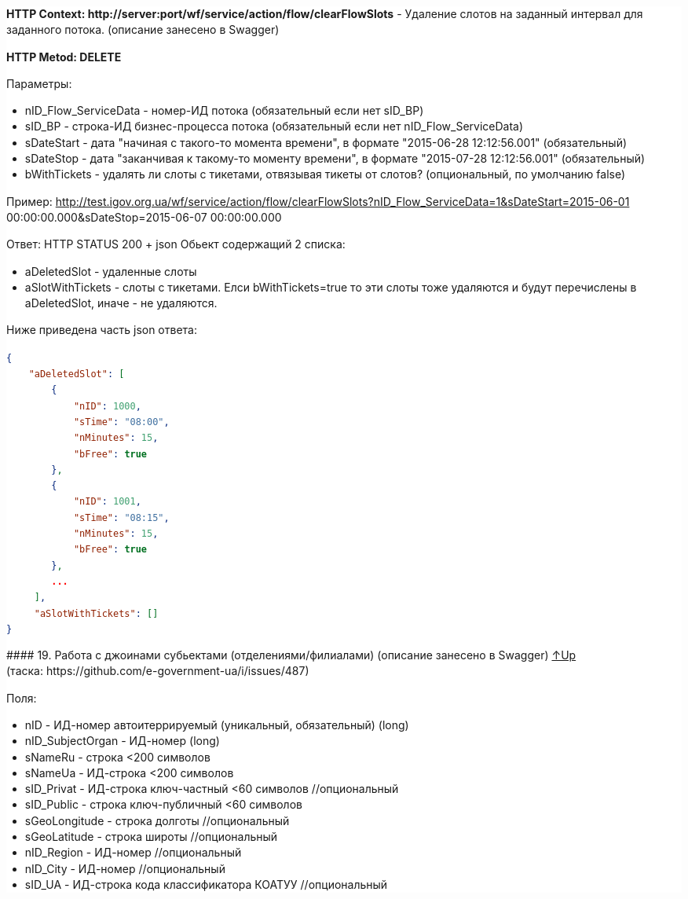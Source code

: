 
**HTTP Context: http://server:port/wf/service/action/flow/clearFlowSlots** - Удаление слотов на заданный интервал для заданного потока. (описание занесено в Swagger)


**HTTP Metod: DELETE**

Параметры:
* nID_Flow_ServiceData - номер-ИД потока (обязательный если нет sID_BP)
* sID_BP - строка-ИД бизнес-процесса потока (обязательный если нет nID_Flow_ServiceData)
* sDateStart - дата "начиная с такого-то момента времени", в формате "2015-06-28 12:12:56.001" (обязательный)
* sDateStop - дата "заканчивая к такому-то моменту времени", в формате "2015-07-28 12:12:56.001" (обязательный)
* bWithTickets - удалять ли слоты с тикетами, отвязывая тикеты от слотов? (опциональный, по умолчанию false)

Пример:
http://test.igov.org.ua/wf/service/action/flow/clearFlowSlots?nID_Flow_ServiceData=1&sDateStart=2015-06-01 00:00:00.000&sDateStop=2015-06-07 00:00:00.000

Ответ:  HTTP STATUS 200 + json Обьект содержащий 2 списка:
* aDeletedSlot - удаленные слоты
* aSlotWithTickets - слоты с тикетами. Елси bWithTickets=true то эти слоты тоже удаляются и будут перечислены в aDeletedSlot, иначе - не удаляются.

Ниже приведена часть json ответа:
```json
{
    "aDeletedSlot": [
        {
            "nID": 1000,
            "sTime": "08:00",
            "nMinutes": 15,
            "bFree": true
        },
        {
            "nID": 1001,
            "sTime": "08:15",
            "nMinutes": 15,
            "bFree": true
        },
        ...
     ],
     "aSlotWithTickets": []
}
```

<a name="19">
#### 19. Работа с джоинами субьектами (отделениями/филиалами) (описание занесено в Swagger)
</a><a href="#0_contents">↑Up</a><br/>
(таска: https://github.com/e-government-ua/i/issues/487)

Поля:
* nID - ИД-номер автоитеррируемый (уникальный, обязательный) (long)
* nID_SubjectOrgan - ИД-номер (long)
* sNameRu - строка <200 символов
* sNameUa - ИД-строка <200 символов
* sID_Privat - ИД-строка ключ-частный <60 символов //опциональный
* sID_Public - строка ключ-публичный <60 символов
* sGeoLongitude - строка долготы //опциональный
* sGeoLatitude - строка широты //опциональный
* nID_Region - ИД-номер //опциональный
* nID_City - ИД-номер //опциональный
* sID_UA - ИД-строка кода классификатора КОАТУУ //опциональный
